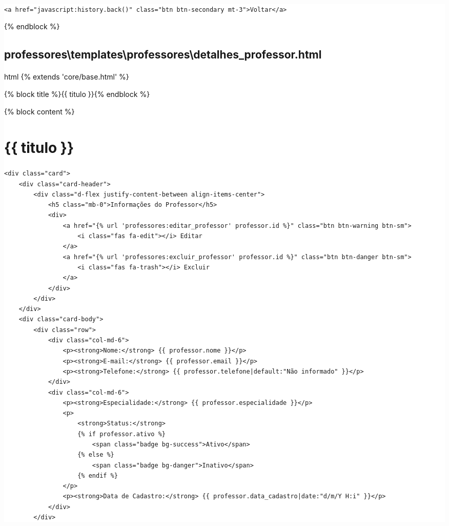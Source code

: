     <a href="javascript:history.back()" class="btn btn-secondary mt-3">Voltar</a>
</div>
{% endblock %}




## professores\templates\professores\detalhes_professor.html

html
{% extends 'core/base.html' %}

{% block title %}{{ titulo }}{% endblock %}

{% block content %}
<div class="container mt-4">
    <h1>{{ titulo }}</h1>
    
    <div class="card">
        <div class="card-header">
            <div class="d-flex justify-content-between align-items-center">
                <h5 class="mb-0">Informações do Professor</h5>
                <div>
                    <a href="{% url 'professores:editar_professor' professor.id %}" class="btn btn-warning btn-sm">
                        <i class="fas fa-edit"></i> Editar
                    </a>
                    <a href="{% url 'professores:excluir_professor' professor.id %}" class="btn btn-danger btn-sm">
                        <i class="fas fa-trash"></i> Excluir
                    </a>
                </div>
            </div>
        </div>
        <div class="card-body">
            <div class="row">
                <div class="col-md-6">
                    <p><strong>Nome:</strong> {{ professor.nome }}</p>
                    <p><strong>E-mail:</strong> {{ professor.email }}</p>
                    <p><strong>Telefone:</strong> {{ professor.telefone|default:"Não informado" }}</p>
                </div>
                <div class="col-md-6">
                    <p><strong>Especialidade:</strong> {{ professor.especialidade }}</p>
                    <p>
                        <strong>Status:</strong> 
                        {% if professor.ativo %}
                            <span class="badge bg-success">Ativo</span>
                        {% else %}
                            <span class="badge bg-danger">Inativo</span>
                        {% endif %}
                    </p>
                    <p><strong>Data de Cadastro:</strong> {{ professor.data_cadastro|date:"d/m/Y H:i" }}</p>
                </div>
            </div>
            